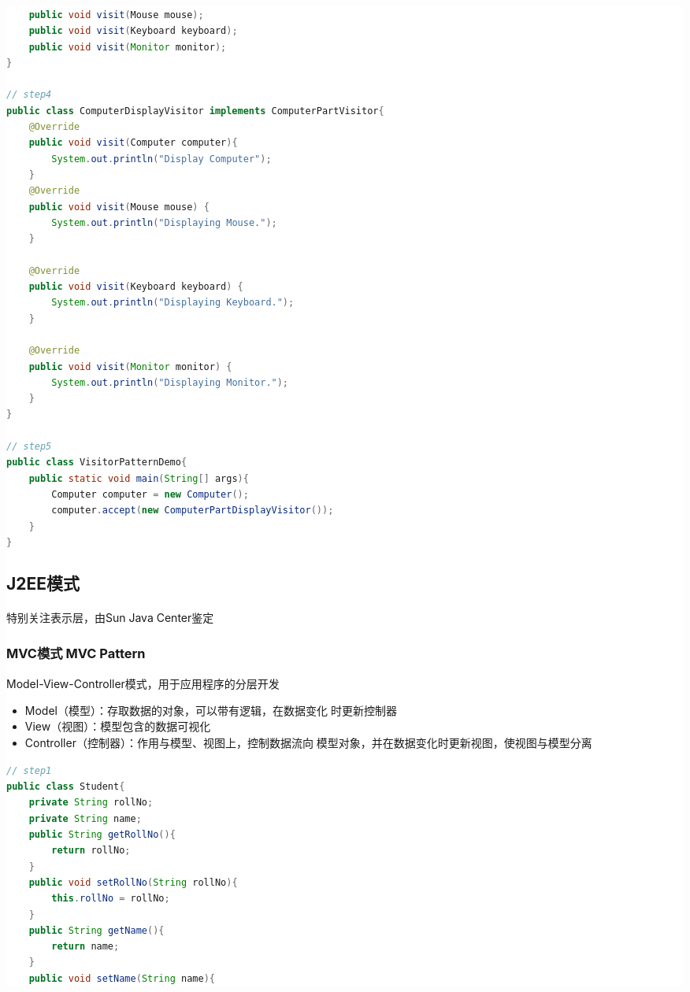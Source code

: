 ```java
	public void visit(Mouse mouse);
	public void visit(Keyboard keyboard);
	public void visit(Monitor monitor);
}

// step4
public class ComputerDisplayVisitor implements ComputerPartVisitor{
	@Override
	public void visit(Computer computer){
		System.out.println("Display Computer");
	}
	@Override
	public void visit(Mouse mouse) {
		System.out.println("Displaying Mouse.");
	}

	@Override
	public void visit(Keyboard keyboard) {
		System.out.println("Displaying Keyboard.");
	}

	@Override
	public void visit(Monitor monitor) {
		System.out.println("Displaying Monitor.");
	}
}

// step5
public class VisitorPatternDemo{
	public static void main(String[] args){
		Computer computer = new Computer();
		computer.accept(new ComputerPartDisplayVisitor());
	}
}
```

##	J2EE模式

特别关注表示层，由Sun Java Center鉴定

###	MVC模式 MVC Pattern

Model-View-Controller模式，用于应用程序的分层开发
-	Model（模型）：存取数据的对象，可以带有逻辑，在数据变化
	时更新控制器
-	View（视图）：模型包含的数据可视化
-	Controller（控制器）：作用与模型、视图上，控制数据流向
	模型对象，并在数据变化时更新视图，使视图与模型分离

```java
// step1
public class Student{
	private String rollNo;
	private String name;
	public String getRollNo(){
		return rollNo;
	}
	public void setRollNo(String rollNo){
		this.rollNo = rollNo;
	}
	public String getName(){
		return name;
	}
	public void setName(String name){
```